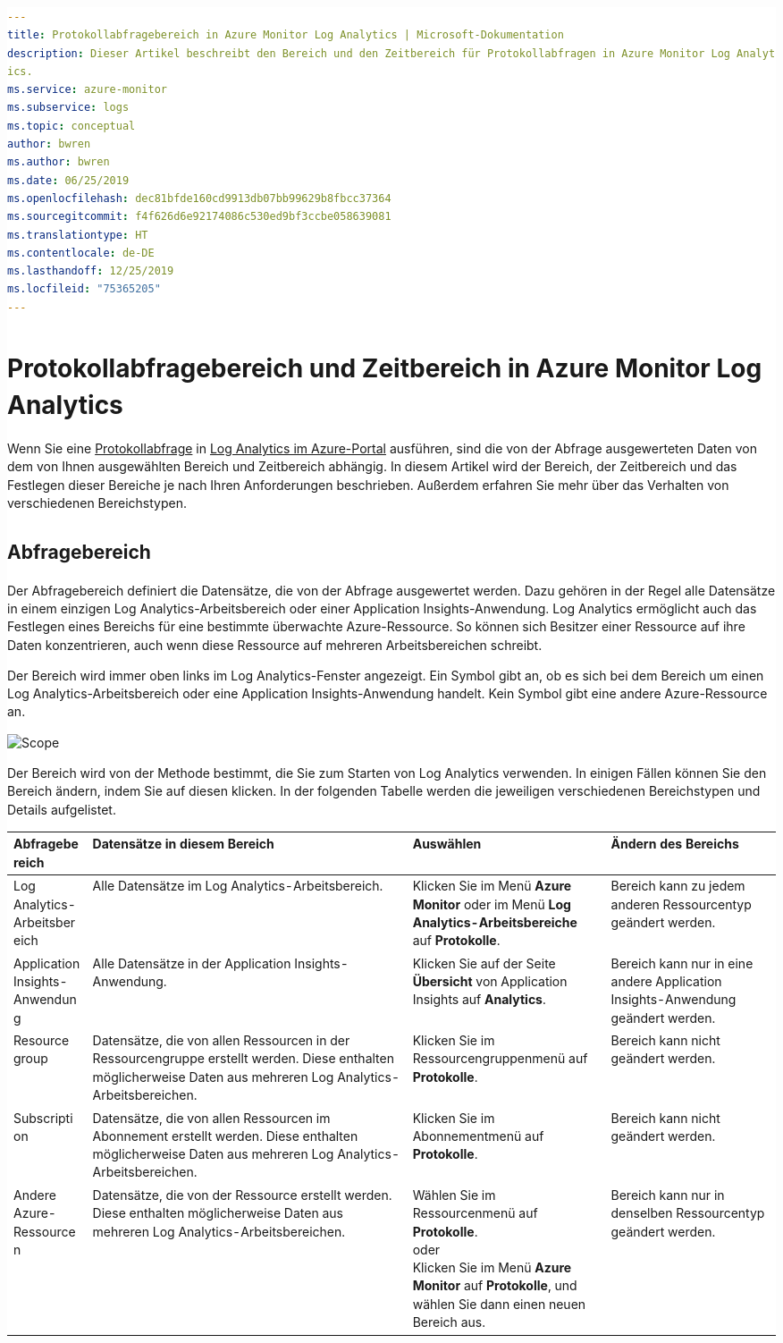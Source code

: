 ```yaml
---
title: Protokollabfragebereich in Azure Monitor Log Analytics | Microsoft-Dokumentation
description: Dieser Artikel beschreibt den Bereich und den Zeitbereich für Protokollabfragen in Azure Monitor Log Analytics.
ms.service: azure-monitor
ms.subservice: logs
ms.topic: conceptual
author: bwren
ms.author: bwren
ms.date: 06/25/2019
ms.openlocfilehash: dec81bfde160cd9913db07bb99629b8fbcc37364
ms.sourcegitcommit: f4f626d6e92174086c530ed9bf3ccbe058639081
ms.translationtype: HT
ms.contentlocale: de-DE
ms.lasthandoff: 12/25/2019
ms.locfileid: "75365205"
---
```

# <a name="log-query-scope-and-time-range-in-azure-monitor-log-analytics"></a>Protokollabfragebereich und Zeitbereich in Azure Monitor Log Analytics
Wenn Sie eine [Protokollabfrage](log-query-overview.md) in [Log Analytics im Azure-Portal](get-started-portal.md) ausführen, sind die von der Abfrage ausgewerteten Daten von dem von Ihnen ausgewählten Bereich und Zeitbereich abhängig. In diesem Artikel wird der Bereich, der Zeitbereich und das Festlegen dieser Bereiche je nach Ihren Anforderungen beschrieben. Außerdem erfahren Sie mehr über das Verhalten von verschiedenen Bereichstypen.


## <a name="query-scope"></a>Abfragebereich
Der Abfragebereich definiert die Datensätze, die von der Abfrage ausgewertet werden. Dazu gehören in der Regel alle Datensätze in einem einzigen Log Analytics-Arbeitsbereich oder einer Application Insights-Anwendung. Log Analytics ermöglicht auch das Festlegen eines Bereichs für eine bestimmte überwachte Azure-Ressource. So können sich Besitzer einer Ressource auf ihre Daten konzentrieren, auch wenn diese Ressource auf mehreren Arbeitsbereichen schreibt.

Der Bereich wird immer oben links im Log Analytics-Fenster angezeigt. Ein Symbol gibt an, ob es sich bei dem Bereich um einen Log Analytics-Arbeitsbereich oder eine Application Insights-Anwendung handelt. Kein Symbol gibt eine andere Azure-Ressource an.

![`Scope`](media/scope/scope.png)

Der Bereich wird von der Methode bestimmt, die Sie zum Starten von Log Analytics verwenden. In einigen Fällen können Sie den Bereich ändern, indem Sie auf diesen klicken. In der folgenden Tabelle werden die jeweiligen verschiedenen Bereichstypen und Details aufgelistet.

| Abfragebereich | Datensätze in diesem Bereich | Auswählen | Ändern des Bereichs |
|:---|:---|:---|:---|
| Log Analytics-Arbeitsbereich | Alle Datensätze im Log Analytics-Arbeitsbereich. | Klicken Sie im Menü **Azure Monitor** oder im Menü **Log Analytics-Arbeitsbereiche** auf **Protokolle**.  | Bereich kann zu jedem anderen Ressourcentyp geändert werden. |
| Application Insights-Anwendung | Alle Datensätze in der Application Insights-Anwendung. | Klicken Sie auf der Seite **Übersicht** von Application Insights auf **Analytics**. | Bereich kann nur in eine andere Application Insights-Anwendung geändert werden. |
| Resource group | Datensätze, die von allen Ressourcen in der Ressourcengruppe erstellt werden. Diese enthalten möglicherweise Daten aus mehreren Log Analytics-Arbeitsbereichen. | Klicken Sie im Ressourcengruppenmenü auf **Protokolle**. | Bereich kann nicht geändert werden.|
| Subscription | Datensätze, die von allen Ressourcen im Abonnement erstellt werden. Diese enthalten möglicherweise Daten aus mehreren Log Analytics-Arbeitsbereichen. | Klicken Sie im Abonnementmenü auf **Protokolle**.   | Bereich kann nicht geändert werden. |
| Andere Azure-Ressourcen | Datensätze, die von der Ressource erstellt werden. Diese enthalten möglicherweise Daten aus mehreren Log Analytics-Arbeitsbereichen.  | Wählen Sie im Ressourcenmenü auf **Protokolle**.<br>oder<br>Klicken Sie im Menü **Azure Monitor** auf **Protokolle**, und wählen Sie dann einen neuen Bereich aus. | Bereich kann nur in denselben Ressourcentyp geändert werden. |
